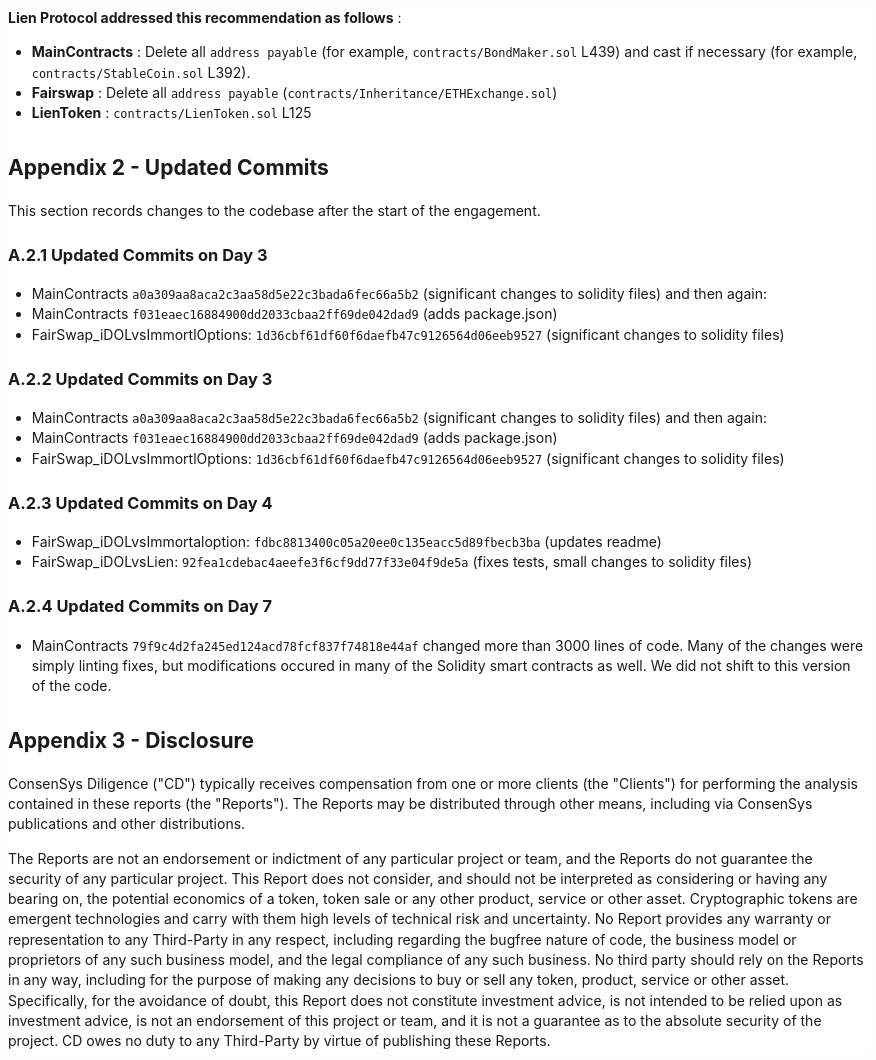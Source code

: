 
**Lien Protocol addressed this recommendation as follows** :

  * **MainContracts** : Delete all `address payable` (for example, `contracts/BondMaker.sol` L439) and cast if necessary (for example, `contracts/StableCoin.sol` L392).
  * **Fairswap** : Delete all `address payable` (`contracts/Inheritance/ETHExchange.sol`)
  * **LienToken** : `contracts/LienToken.sol` L125

## Appendix 2 - Updated Commits

This section records changes to the codebase after the start of the
engagement.

### A.2.1 Updated Commits on Day 3

  * MainContracts `a0a309aa8aca2c3aa58d5e22c3bada6fec66a5b2` (significant changes to solidity files) and then again:
  * MainContracts `f031eaec16884900dd2033cbaa2ff69de042dad9` (adds package.json)
  * FairSwap_iDOLvsImmortlOptions: `1d36cbf61df60f6daefb47c9126564d06eeb9527` (significant changes to solidity files)

### A.2.2 Updated Commits on Day 3

  * MainContracts `a0a309aa8aca2c3aa58d5e22c3bada6fec66a5b2` (significant changes to solidity files) and then again:
  * MainContracts `f031eaec16884900dd2033cbaa2ff69de042dad9` (adds package.json)
  * FairSwap_iDOLvsImmortlOptions: `1d36cbf61df60f6daefb47c9126564d06eeb9527` (significant changes to solidity files)

### A.2.3 Updated Commits on Day 4

  * FairSwap_iDOLvsImmortaloption: `fdbc8813400c05a20ee0c135eacc5d89fbecb3ba` (updates readme)
  * FairSwap_iDOLvsLien: `92fea1cdebac4aeefe3f6cf9dd77f33e04f9de5a` (fixes tests, small changes to solidity files)

### A.2.4 Updated Commits on Day 7

  * MainContracts `79f9c4d2fa245ed124acd78fcf837f74818e44af` changed more than 3000 lines of code. Many of the changes were simply linting fixes, but modifications occured in many of the Solidity smart contracts as well. We did not shift to this version of the code.

## Appendix 3 - Disclosure

ConsenSys Diligence ("CD") typically receives compensation from one or more
clients (the "Clients") for performing the analysis contained in these reports
(the "Reports"). The Reports may be distributed through other means, including
via ConsenSys publications and other distributions.

The Reports are not an endorsement or indictment of any particular project or
team, and the Reports do not guarantee the security of any particular project.
This Report does not consider, and should not be interpreted as considering or
having any bearing on, the potential economics of a token, token sale or any
other product, service or other asset. Cryptographic tokens are emergent
technologies and carry with them high levels of technical risk and
uncertainty. No Report provides any warranty or representation to any Third-Party in any respect, including regarding the bugfree nature of code, the
business model or proprietors of any such business model, and the legal
compliance of any such business. No third party should rely on the Reports in
any way, including for the purpose of making any decisions to buy or sell any
token, product, service or other asset. Specifically, for the avoidance of
doubt, this Report does not constitute investment advice, is not intended to
be relied upon as investment advice, is not an endorsement of this project or
team, and it is not a guarantee as to the absolute security of the project. CD
owes no duty to any Third-Party by virtue of publishing these Reports.
